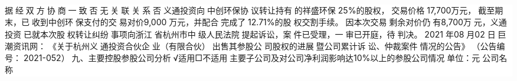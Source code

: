 据
经
双
方
协
商
一
致
否
无
关
联
关
系
否
义通投资向
中创环保协
议转让持有
的祥盛环保
25%的股权，
交易价格
17,700万元，
截至期末，已
收到中创环
保支付的交
易对价9,000
万元，并配合
完成了
12.71%的股
权交割手续。
因本次交易
剩余对价仍
有8,700万
元，义通投资
已就本次股
权转让纠纷
事项向浙江
省杭州市中
级人民法院
提起诉讼，案
件已受理，一
审已开庭，待
判决。
2021
年08
月02
日
巨潮资讯网：
《关于杭州义
通投资合伙企
业（有限合伙）
出售其参股公
司股权的进展
暨公司累计诉
讼、仲裁案件
情况的公告》
（公告编号：
2021-052）
九、主要控股参股公司分析
√适用□不适用
主要子公司及对公司净利润影响达10%以上的参股公司情况
单位：元
公司名
称